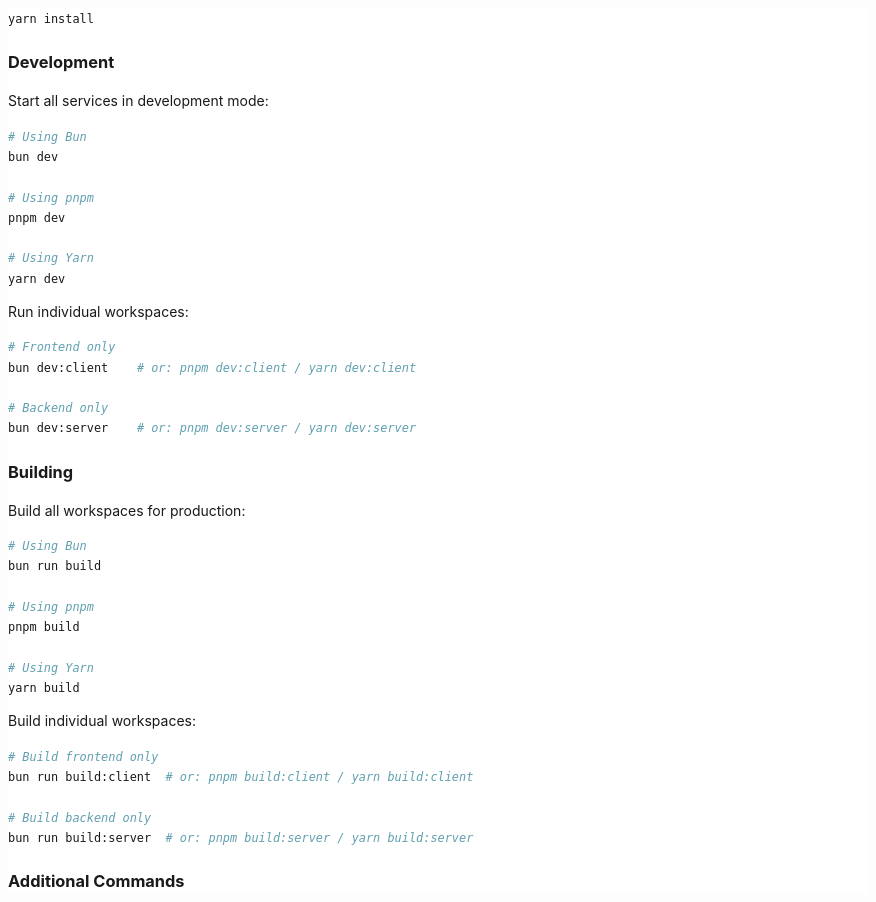 ```bash
yarn install
```

### Development

Start all services in development mode:

```bash
# Using Bun
bun dev

# Using pnpm
pnpm dev

# Using Yarn
yarn dev
```

Run individual workspaces:

```bash
# Frontend only
bun dev:client    # or: pnpm dev:client / yarn dev:client

# Backend only
bun dev:server    # or: pnpm dev:server / yarn dev:server
```

### Building

Build all workspaces for production:

```bash
# Using Bun
bun run build

# Using pnpm
pnpm build

# Using Yarn
yarn build
```

Build individual workspaces:

```bash
# Build frontend only
bun run build:client  # or: pnpm build:client / yarn build:client

# Build backend only
bun run build:server  # or: pnpm build:server / yarn build:server
```

### Additional Commands
